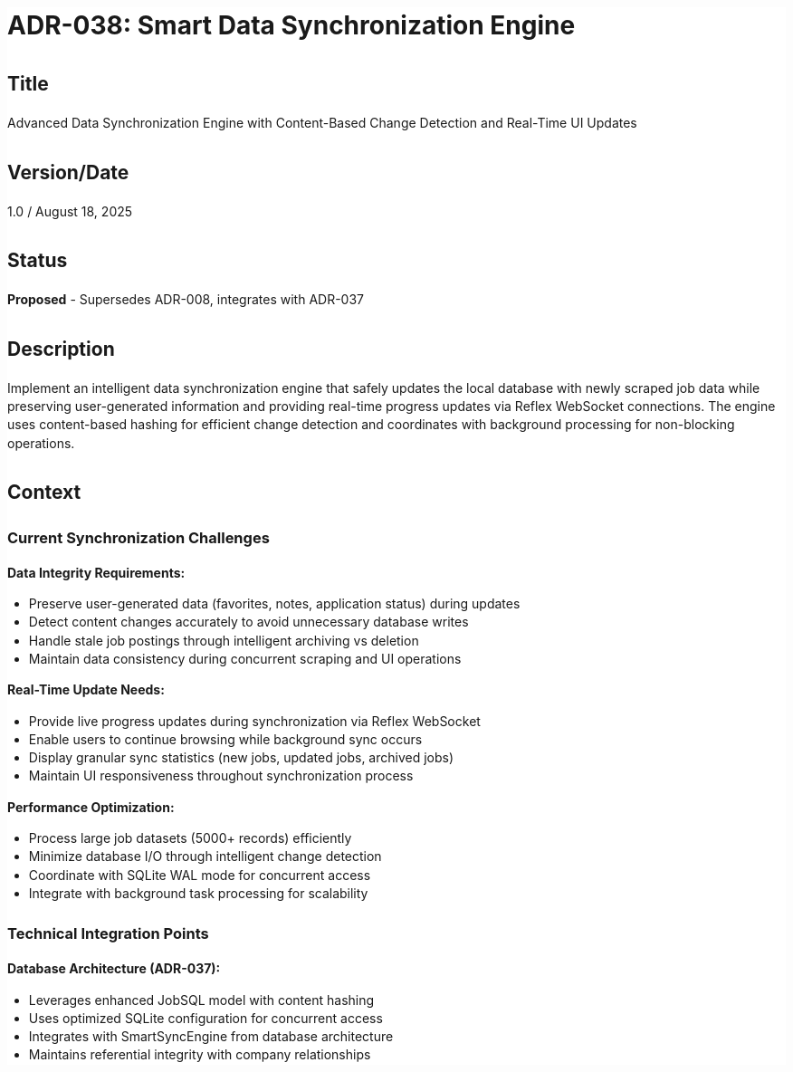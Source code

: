 # ADR-038: Smart Data Synchronization Engine

## Title

Advanced Data Synchronization Engine with Content-Based Change Detection and Real-Time UI Updates

## Version/Date

1.0 / August 18, 2025

## Status

**Proposed** - Supersedes ADR-008, integrates with ADR-037

## Description

Implement an intelligent data synchronization engine that safely updates the local database with newly scraped job data while preserving user-generated information and providing real-time progress updates via Reflex WebSocket connections. The engine uses content-based hashing for efficient change detection and coordinates with background processing for non-blocking operations.

## Context

### Current Synchronization Challenges

**Data Integrity Requirements:**

- Preserve user-generated data (favorites, notes, application status) during updates
- Detect content changes accurately to avoid unnecessary database writes
- Handle stale job postings through intelligent archiving vs deletion
- Maintain data consistency during concurrent scraping and UI operations

**Real-Time Update Needs:**

- Provide live progress updates during synchronization via Reflex WebSocket
- Enable users to continue browsing while background sync occurs
- Display granular sync statistics (new jobs, updated jobs, archived jobs)
- Maintain UI responsiveness throughout synchronization process

**Performance Optimization:**

- Process large job datasets (5000+ records) efficiently
- Minimize database I/O through intelligent change detection
- Coordinate with SQLite WAL mode for concurrent access
- Integrate with background task processing for scalability

### Technical Integration Points

**Database Architecture (ADR-037):**

- Leverages enhanced JobSQL model with content hashing
- Uses optimized SQLite configuration for concurrent access
- Integrates with SmartSyncEngine from database architecture
- Maintains referential integrity with company relationships
